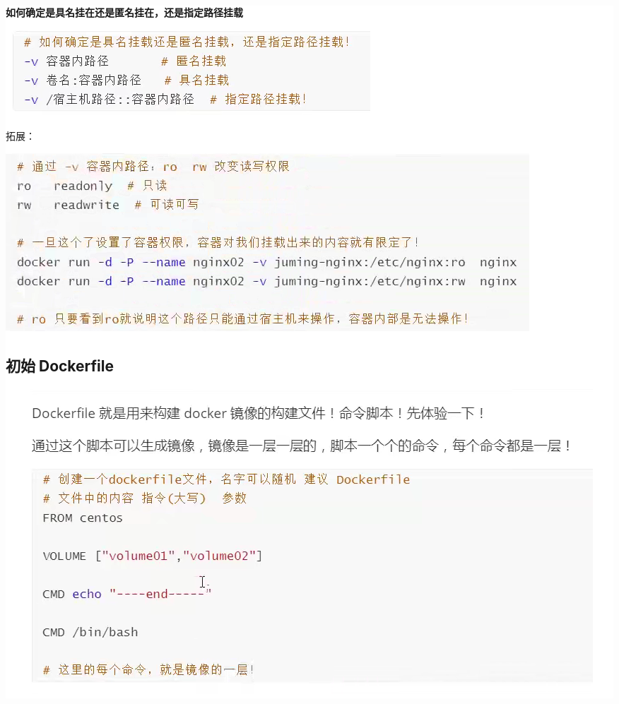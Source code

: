 **如何确定是具名挂在还是匿名挂在，还是指定路径挂载**

![image-20211203143731199](Docker.assets/image-20211203143731199.png)

拓展：

![image-20211203144144966](Docker.assets/image-20211203144144966.png)

## 初始 Dockerfile

![image-20211203145345903](Docker.assets/image-20211203145345903.png)
